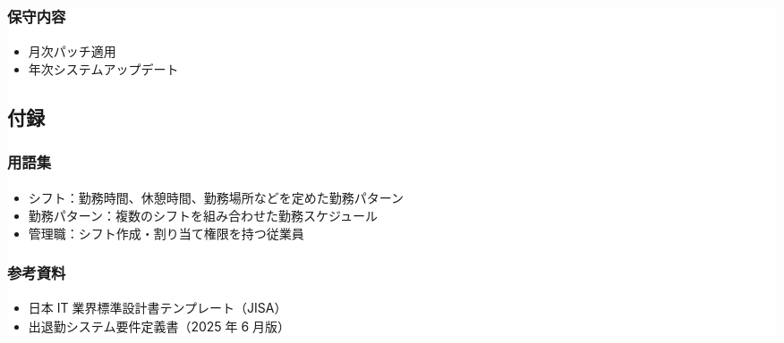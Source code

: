 ### 保守内容

- 月次パッチ適用
- 年次システムアップデート

## 付録

### 用語集

- シフト：勤務時間、休憩時間、勤務場所などを定めた勤務パターン
- 勤務パターン：複数のシフトを組み合わせた勤務スケジュール
- 管理職：シフト作成・割り当て権限を持つ従業員

### 参考資料

- 日本 IT 業界標準設計書テンプレート（JISA）
- 出退勤システム要件定義書（2025 年 6 月版）
